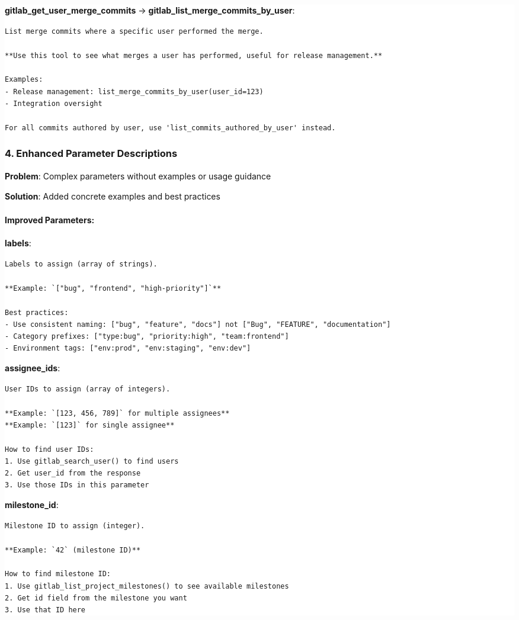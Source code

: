 **gitlab_get_user_merge_commits** → **gitlab_list_merge_commits_by_user**:
```
List merge commits where a specific user performed the merge.

**Use this tool to see what merges a user has performed, useful for release management.**

Examples:
- Release management: list_merge_commits_by_user(user_id=123)
- Integration oversight

For all commits authored by user, use 'list_commits_authored_by_user' instead.
```

### 4. Enhanced Parameter Descriptions

**Problem**: Complex parameters without examples or usage guidance

**Solution**: Added concrete examples and best practices

#### Improved Parameters:

**labels**:
```
Labels to assign (array of strings).

**Example: `["bug", "frontend", "high-priority"]`**

Best practices:
- Use consistent naming: ["bug", "feature", "docs"] not ["Bug", "FEATURE", "documentation"]
- Category prefixes: ["type:bug", "priority:high", "team:frontend"]
- Environment tags: ["env:prod", "env:staging", "env:dev"]
```

**assignee_ids**:
```
User IDs to assign (array of integers).

**Example: `[123, 456, 789]` for multiple assignees**
**Example: `[123]` for single assignee**

How to find user IDs:
1. Use gitlab_search_user() to find users
2. Get user_id from the response  
3. Use those IDs in this parameter
```

**milestone_id**:
```
Milestone ID to assign (integer).

**Example: `42` (milestone ID)**

How to find milestone ID:
1. Use gitlab_list_project_milestones() to see available milestones
2. Get id field from the milestone you want
3. Use that ID here
```
